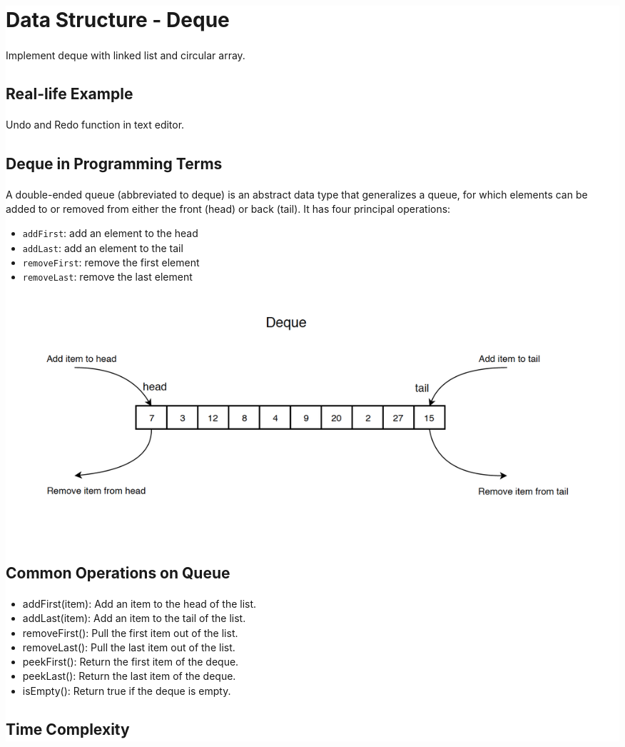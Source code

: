 # Data Structure - Deque

Implement deque with linked list and circular array.

## Real-life Example

Undo and Redo function in text editor.

## Deque in Programming Terms

A double-ended queue (abbreviated to deque) is an abstract data type that generalizes a queue, for which elements can be added to or removed from either the front (head) or back (tail). It has four principal operations:

* `addFirst`: add an element to the head
* `addLast`: add an element to the tail
* `removeFirst`: remove the first element
* `removeLast`: remove the last element

![image](../assets/images/algorithm/1114/deque.png)

## Common Operations on Queue

* addFirst(item): Add an item to the head of the list.
* addLast(item): Add an item to the tail of the list.
* removeFirst(): Pull the first item out of the list.
* removeLast(): Pull the last item out of the list.
* peekFirst(): Return the first item of the deque.
* peekLast(): Return the last item of the deque.
* isEmpty(): Return true if the deque is empty.

## Time Complexity
